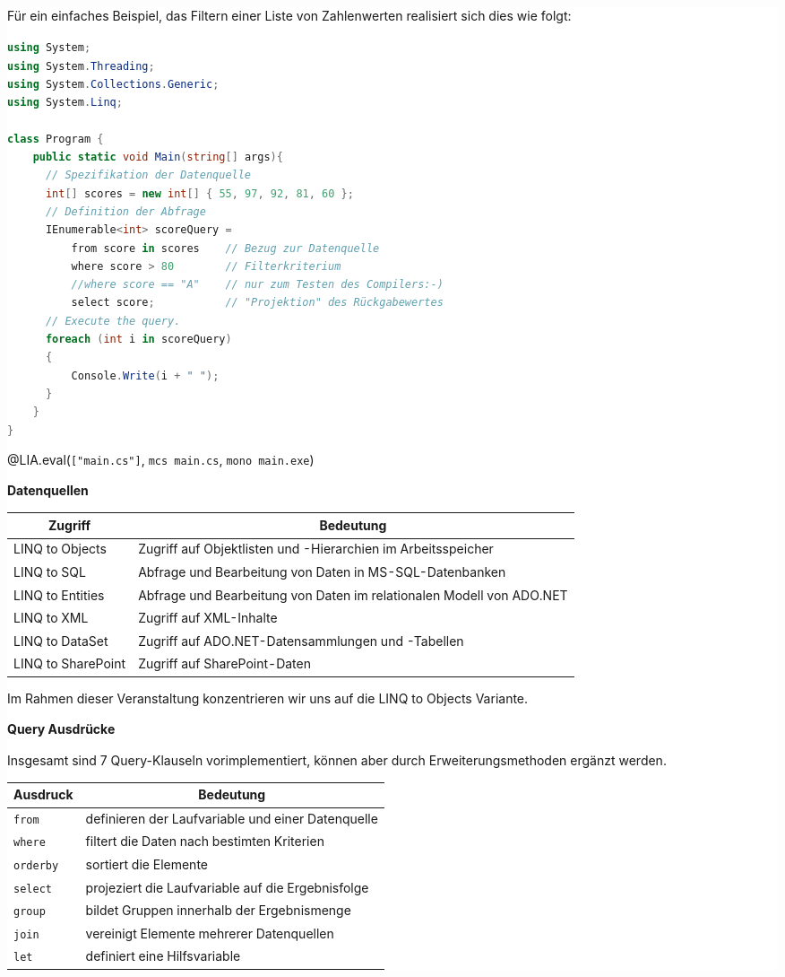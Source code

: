 Für ein einfaches Beispiel, das Filtern einer Liste von Zahlenwerten realisiert
sich dies wie folgt:

```csharp           LINQBasicExample
using System;
using System.Threading;
using System.Collections.Generic;
using System.Linq;

class Program {
    public static void Main(string[] args){
      // Spezifikation der Datenquelle
      int[] scores = new int[] { 55, 97, 92, 81, 60 };
      // Definition der Abfrage
      IEnumerable<int> scoreQuery =
          from score in scores    // Bezug zur Datenquelle
          where score > 80        // Filterkriterium
          //where score == "A"    // nur zum Testen des Compilers:-)
          select score;           // "Projektion" des Rückgabewertes
      // Execute the query.
      foreach (int i in scoreQuery)
      {
          Console.Write(i + " ");
      }
    }
}
```
@LIA.eval(`["main.cs"]`, `mcs main.cs`, `mono main.exe`)


**Datenquellen**

| Zugriff            | Bedeutung                                                            |
| ------------------ | -------------------------------------------------------------------- |
| LINQ to Objects    | Zugriff auf Objektlisten und -Hierarchien im Arbeitsspeicher         |
| LINQ to SQL        | Abfrage und Bearbeitung von Daten in MS-SQL-Datenbanken              |
| LINQ to Entities   | Abfrage und Bearbeitung von Daten im relationalen Modell von ADO.NET |
| LINQ to XML        | Zugriff auf XML-Inhalte                                              |
| LINQ to DataSet    | Zugriff auf ADO.NET-Datensammlungen und -Tabellen                    |
| LINQ to SharePoint | Zugriff auf SharePoint-Daten                                         |

Im Rahmen dieser Veranstaltung konzentrieren wir uns auf die LINQ to Objects
Variante.

**Query Ausdrücke**

Insgesamt sind 7 Query-Klauseln vorimplementiert, können aber durch Erweiterungsmethoden ergänzt werden.

| Ausdruck  | Bedeutung                                         |
| --------- | ------------------------------------------------- |
| `from`    | definieren der Laufvariable und einer Datenquelle |
| `where`   | filtert die Daten nach bestimten Kriterien        |
| `orderby` | sortiert die Elemente                             |
| `select`  | projeziert die Laufvariable auf die Ergebnisfolge |
| `group`   | bildet Gruppen innerhalb der Ergebnismenge        |
| `join`    | vereinigt Elemente mehrerer Datenquellen          |
| `let`     | definiert eine Hilfsvariable                      |


[^LinqAnbieter]: Wikimedia https://commons.wikimedia.org/wiki/File:AnbieterLINQ.png, Author 'Mussklprozz'